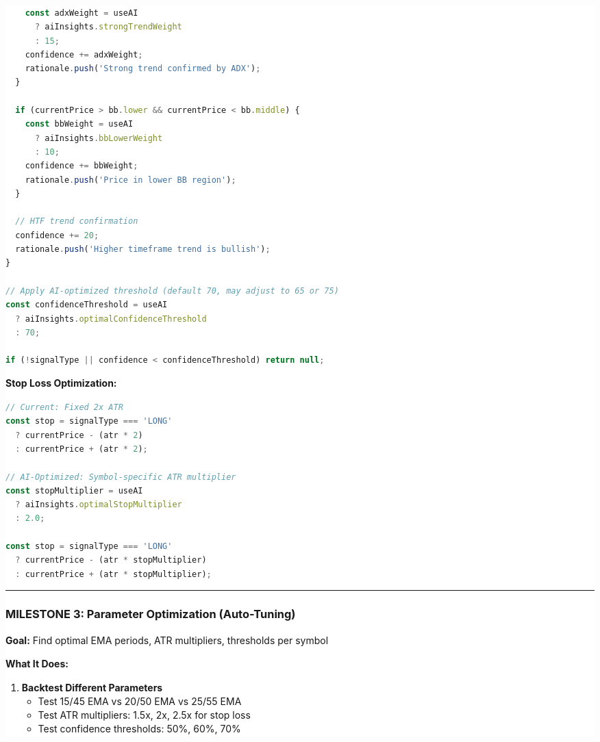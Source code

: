 ```typescript
    const adxWeight = useAI
      ? aiInsights.strongTrendWeight
      : 15;
    confidence += adxWeight;
    rationale.push('Strong trend confirmed by ADX');
  }

  if (currentPrice > bb.lower && currentPrice < bb.middle) {
    const bbWeight = useAI
      ? aiInsights.bbLowerWeight
      : 10;
    confidence += bbWeight;
    rationale.push('Price in lower BB region');
  }

  // HTF trend confirmation
  confidence += 20;
  rationale.push('Higher timeframe trend is bullish');
}

// Apply AI-optimized threshold (default 70, may adjust to 65 or 75)
const confidenceThreshold = useAI
  ? aiInsights.optimalConfidenceThreshold
  : 70;

if (!signalType || confidence < confidenceThreshold) return null;
```

**Stop Loss Optimization:**
```typescript
// Current: Fixed 2x ATR
const stop = signalType === 'LONG'
  ? currentPrice - (atr * 2)
  : currentPrice + (atr * 2);

// AI-Optimized: Symbol-specific ATR multiplier
const stopMultiplier = useAI
  ? aiInsights.optimalStopMultiplier
  : 2.0;

const stop = signalType === 'LONG'
  ? currentPrice - (atr * stopMultiplier)
  : currentPrice + (atr * stopMultiplier);
```

---

### **MILESTONE 3: Parameter Optimization** (Auto-Tuning)
**Goal:** Find optimal EMA periods, ATR multipliers, thresholds per symbol

**What It Does:**
1. **Backtest Different Parameters**
   - Test 15/45 EMA vs 20/50 EMA vs 25/55 EMA
   - Test ATR multipliers: 1.5x, 2x, 2.5x for stop loss
   - Test confidence thresholds: 50%, 60%, 70%
